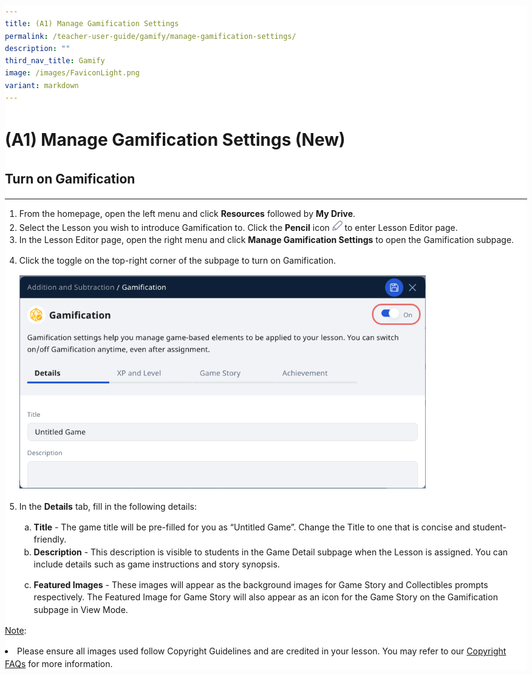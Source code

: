 ```yaml
---
title: (A1) Manage Gamification Settings
permalink: /teacher-user-guide/gamify/manage-gamification-settings/
description: ""
third_nav_title: Gamify
image: /images/FaviconLight.png
variant: markdown
---
```

<h1 id="-1-manage-gamification-settings">(A1) Manage Gamification Settings (New)</h1>
<h2 id="turn-on-gamification">Turn on Gamification</h2>
<hr>
<ol>
<li>From the homepage, open the left menu and click <strong>Resources</strong> followed by <strong>My Drive</strong>.</li>
<li>Select the Lesson you wish to introduce Gamification to. Click the <strong>Pencil</strong> icon <img style="width:1.2rem; display: inline;" src="/images/Icons/Pencil.svg"> to enter Lesson Editor page.</li>
<li>In the Lesson Editor page, open the right menu and click <strong>Manage Gamification Settings</strong> to open the Gamification subpage. </li>
<li><p>Click the toggle on the top-right corner of the subpage to turn on Gamification. </p>
<p> <img alt="Manage Gamification Settings" style="width: 80%;" src="/images/2Teacher/G-ManageGamification1.png"></p>
</li>
<li><p>In the <strong>Details</strong> tab, fill in the following details:</p>
<ol style="list-style-type: lower-alpha;">
<li><strong>Title</strong> - The game title will be pre-filled for you as “Untitled Game”. Change the Title to one that is concise and student-friendly.</li>
<li><strong>Description</strong> - This description is visible to students in the Game Detail subpage when the Lesson is assigned. You can include details such as game instructions and story synopsis.</li>
<li><p><strong>Featured Images</strong> - These images will appear as the background images for Game Story and Collectibles prompts respectively. The Featured Image for Game Story will also appear as an icon for the Game Story on the Gamification subpage in View Mode.</p></li></ol></li></ol>
<p><u>Note</u>: </p>
<li>Please ensure all images used follow Copyright Guidelines and are credited in your lesson. You may refer to our <a target="_blank" href="/teacher-user-guide/author/copyright-faqs/">Copyright FAQs</a> for more information. <p></p>
</li>